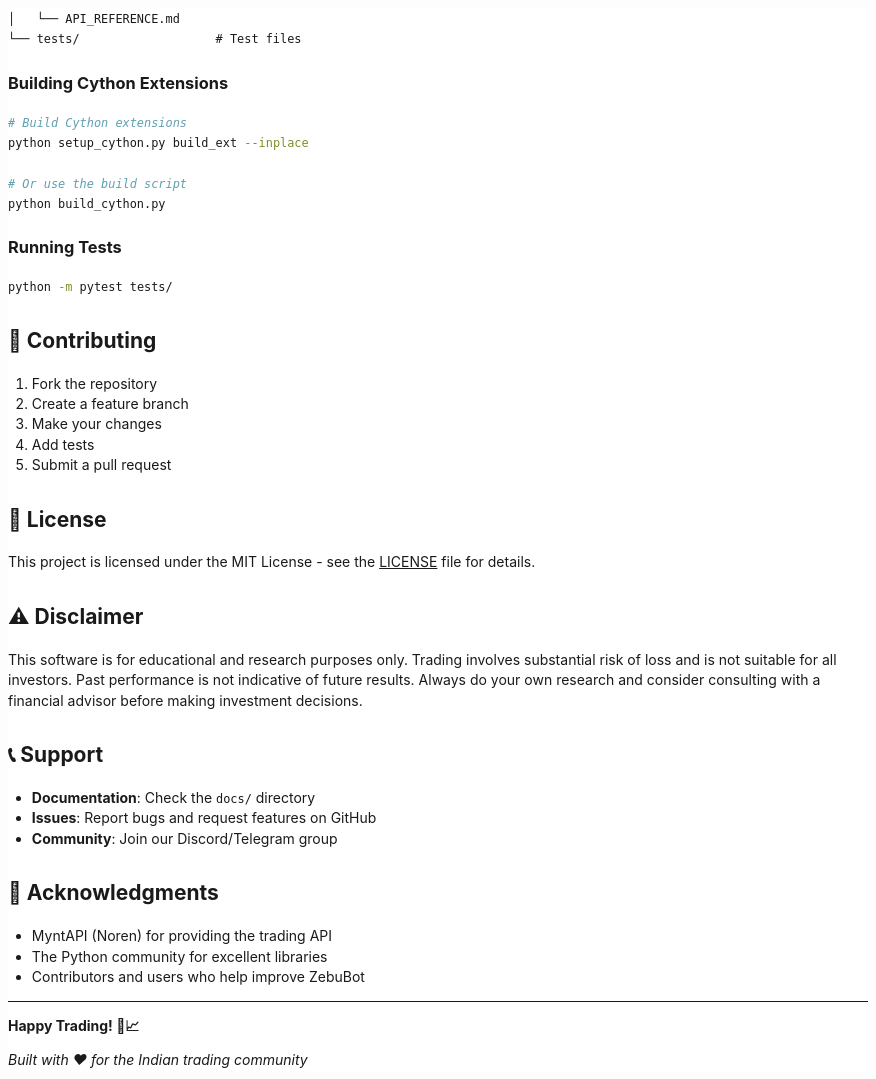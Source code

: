 ```
│   └── API_REFERENCE.md
└── tests/                   # Test files
```

### Building Cython Extensions

```bash
# Build Cython extensions
python setup_cython.py build_ext --inplace

# Or use the build script
python build_cython.py
```

### Running Tests

```bash
python -m pytest tests/
```

## 🤝 Contributing

1. Fork the repository
2. Create a feature branch
3. Make your changes
4. Add tests
5. Submit a pull request

## 📄 License

This project is licensed under the MIT License - see the [LICENSE](LICENSE) file for details.

## ⚠️ Disclaimer

This software is for educational and research purposes only. Trading involves substantial risk of loss and is not suitable for all investors. Past performance is not indicative of future results. Always do your own research and consider consulting with a financial advisor before making investment decisions.

## 📞 Support

- **Documentation**: Check the `docs/` directory
- **Issues**: Report bugs and request features on GitHub
- **Community**: Join our Discord/Telegram group

## 🙏 Acknowledgments

- MyntAPI (Noren) for providing the trading API
- The Python community for excellent libraries
- Contributors and users who help improve ZebuBot

---

**Happy Trading! 🚀📈**

*Built with ❤️ for the Indian trading community*
